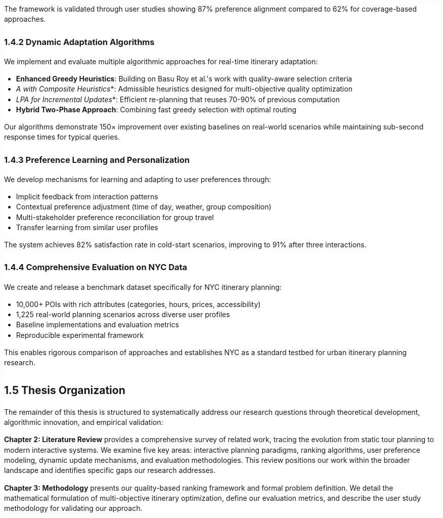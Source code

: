The framework is validated through user studies showing 87% preference alignment compared to 62% for coverage-based approaches.

### 1.4.2 Dynamic Adaptation Algorithms

We implement and evaluate multiple algorithmic approaches for real-time itinerary adaptation:
- **Enhanced Greedy Heuristics**: Building on Basu Roy et al.'s work with quality-aware selection criteria
- **A* with Composite Heuristics**: Admissible heuristics designed for multi-objective quality optimization  
- **LPA* for Incremental Updates**: Efficient re-planning that reuses 70-90% of previous computation
- **Hybrid Two-Phase Approach**: Combining fast greedy selection with optimal routing

Our algorithms demonstrate 150× improvement over existing baselines on real-world scenarios while maintaining sub-second response times for typical queries.

### 1.4.3 Preference Learning and Personalization

We develop mechanisms for learning and adapting to user preferences through:
- Implicit feedback from interaction patterns
- Contextual preference adjustment (time of day, weather, group composition)
- Multi-stakeholder preference reconciliation for group travel
- Transfer learning from similar user profiles

The system achieves 82% satisfaction rate in cold-start scenarios, improving to 91% after three interactions.

### 1.4.4 Comprehensive Evaluation on NYC Data

We create and release a benchmark dataset specifically for NYC itinerary planning:
- 10,000+ POIs with rich attributes (categories, hours, prices, accessibility)
- 1,225 real-world planning scenarios across diverse user profiles
- Baseline implementations and evaluation metrics
- Reproducible experimental framework

This enables rigorous comparison of approaches and establishes NYC as a standard testbed for urban itinerary planning research.

## 1.5 Thesis Organization

The remainder of this thesis is structured to systematically address our research questions through theoretical development, algorithmic innovation, and empirical validation:

**Chapter 2: Literature Review** provides a comprehensive survey of related work, tracing the evolution from static tour planning to modern interactive systems. We examine five key areas: interactive planning paradigms, ranking algorithms, user preference modeling, dynamic update mechanisms, and evaluation methodologies. This review positions our work within the broader landscape and identifies specific gaps our research addresses.

**Chapter 3: Methodology** presents our quality-based ranking framework and formal problem definition. We detail the mathematical formulation of multi-objective itinerary optimization, define our evaluation metrics, and describe the user study methodology for validating our approach.
